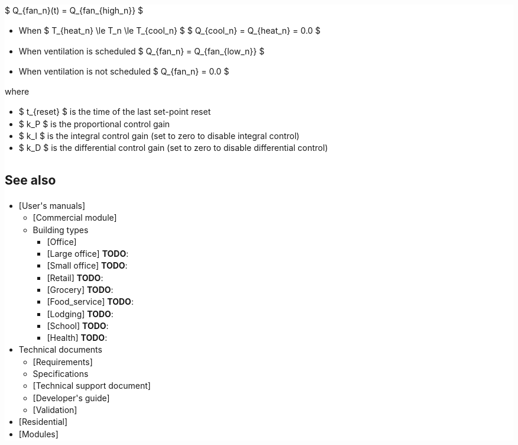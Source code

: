 
$  Q_{fan_n}(t) = Q_{fan_{high_n}} $

  * When $  T_{heat_n} \le T_n \le T_{cool_n} $
$  Q_{cool_n} = Q_{heat_n} = 0.0 $

  * When ventilation is scheduled
$  Q_{fan_n} = Q_{fan_{low_n}} $

  * When ventilation is not scheduled
$  Q_{fan_n} = 0.0 $

where 

  * $ t_{reset} $ is the time of the last set-point reset
  * $ k_P $ is the proportional control gain
  * $ k_I $ is the integral control gain (set to zero to disable integral control)
  * $ k_D $ is the differential control gain (set to zero to disable differential control)
## See also

  * [User's manuals]
    * [Commercial module]
    * Building types 
      * [Office]
      * [Large office] **TODO**: 
      * [Small office] **TODO**: 
      * [Retail] **TODO**: 
      * [Grocery] **TODO**: 
      * [Food_service] **TODO**: 
      * [Lodging] **TODO**: 
      * [School] **TODO**: 
      * [Health] **TODO**: 
  * Technical documents 
    * [Requirements]
    * Specifications
    * [Technical support document]
    * [Developer's guide]
    * [Validation]
  * [Residential]
  * [Modules]

